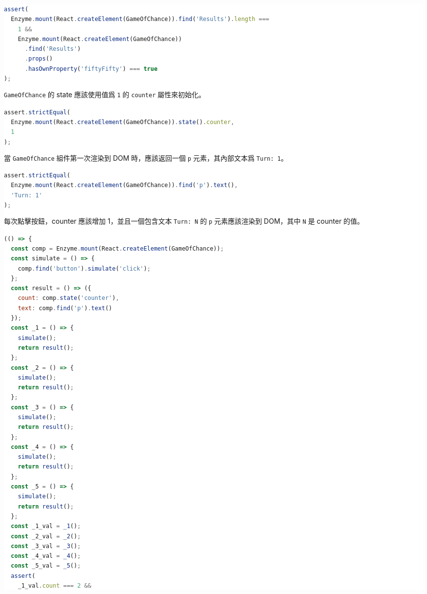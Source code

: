 ```js
assert(
  Enzyme.mount(React.createElement(GameOfChance)).find('Results').length ===
    1 &&
    Enzyme.mount(React.createElement(GameOfChance))
      .find('Results')
      .props()
      .hasOwnProperty('fiftyFifty') === true
);
```

`GameOfChance` 的 state 應該使用值爲 `1` 的 `counter` 屬性來初始化。

```js
assert.strictEqual(
  Enzyme.mount(React.createElement(GameOfChance)).state().counter,
  1
);
```

當 `GameOfChance` 組件第一次渲染到 DOM 時，應該返回一個 `p` 元素，其內部文本爲 `Turn: 1`。

```js
assert.strictEqual(
  Enzyme.mount(React.createElement(GameOfChance)).find('p').text(),
  'Turn: 1'
);
```

每次點擊按鈕，counter 應該增加 1，並且一個包含文本 `Turn: N` 的 `p` 元素應該渲染到 DOM，其中 `N` 是 counter 的值。

```js
(() => {
  const comp = Enzyme.mount(React.createElement(GameOfChance));
  const simulate = () => {
    comp.find('button').simulate('click');
  };
  const result = () => ({
    count: comp.state('counter'),
    text: comp.find('p').text()
  });
  const _1 = () => {
    simulate();
    return result();
  };
  const _2 = () => {
    simulate();
    return result();
  };
  const _3 = () => {
    simulate();
    return result();
  };
  const _4 = () => {
    simulate();
    return result();
  };
  const _5 = () => {
    simulate();
    return result();
  };
  const _1_val = _1();
  const _2_val = _2();
  const _3_val = _3();
  const _4_val = _4();
  const _5_val = _5();
  assert(
    _1_val.count === 2 &&
```